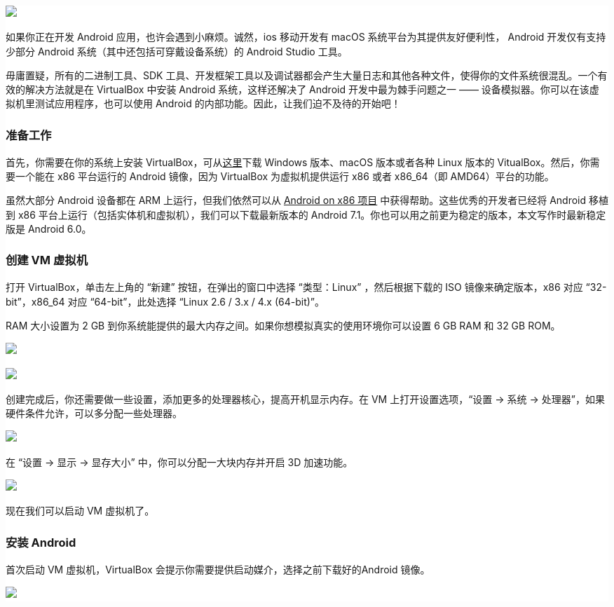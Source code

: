
![](/data/attachment/album/201809/18/001443wijtrv00r8sr90b0.png)


如果你正在开发 Android 应用，也许会遇到小麻烦。诚然，ios 移动开发有 macOS 系统平台为其提供友好便利性， Android 开发仅有支持少部分 Android 系统（其中还包括可穿戴设备系统）的 Android Studio 工具。


毋庸置疑，所有的二进制工具、SDK 工具、开发框架工具以及调试器都会产生大量日志和其他各种文件，使得你的文件系统很混乱。一个有效的解决方法就是在 VirtualBox 中安装 Android 系统，这样还解决了 Android 开发中最为棘手问题之一 —— 设备模拟器。你可以在该虚拟机里测试应用程序，也可以使用 Android 的内部功能。因此，让我们迫不及待的开始吧！


### 准备工作


首先，你需要在你的系统上安装 VirtualBox，可从[这里](https://www.virtualbox.org/wiki/Downloads)下载 Windows 版本、macOS 版本或者各种 Linux 版本的 VitualBox。然后，你需要一个能在 x86 平台运行的 Android 镜像，因为 VirtualBox 为虚拟机提供运行 x86 或者 x86\_64（即 AMD64）平台的功能。


虽然大部分 Android 设备都在 ARM 上运行，但我们依然可以从 [Android on x86 项目](http://www.android-x86.org/) 中获得帮助。这些优秀的开发者已经将 Android 移植到 x86 平台上运行（包括实体机和虚拟机），我们可以下载最新版本的 Android 7.1。你也可以用之前更为稳定的版本，本文写作时最新稳定版是 Android 6.0。


### 创建 VM 虚拟机


打开 VirtualBox，单击左上角的 “新建” 按钮，在弹出的窗口中选择 “类型：Linux” ，然后根据下载的 ISO 镜像来确定版本，x86 对应 “32-bit”，x86\_64 对应 “64-bit”，此处选择 “Linux 2.6 / 3.x / 4.x (64-bit)”。


RAM 大小设置为 2 GB 到你系统能提供的最大内存之间。如果你想模拟真实的使用环境你可以设置 6 GB RAM 和 32 GB ROM。


![](/data/attachment/album/201809/18/001450x9gxkkq8wxv8zn0w.png)


![](/data/attachment/album/201809/18/001451iew2wdqwygaraawr.png)


创建完成后，你还需要做一些设置，添加更多的处理器核心，提高开机显示内存。在 VM 上打开设置选项，“设置 -> 系统 -> 处理器”，如果硬件条件允许，可以多分配一些处理器。


![](/data/attachment/album/201809/18/001451cv7grgl1l6go8x3r.png)


在 “设置 -> 显示 -> 显存大小” 中，你可以分配一大块内存并开启 3D 加速功能。


![](/data/attachment/album/201809/18/001452ajgwj8l1wpk9zklp.png)


现在我们可以启动 VM 虚拟机了。


### 安装 Android


首次启动 VM 虚拟机，VirtualBox 会提示你需要提供启动媒介，选择之前下载好的Android 镜像。


![](/data/attachment/album/201809/18/001453iw4wi4bz0ncewinv.png)

